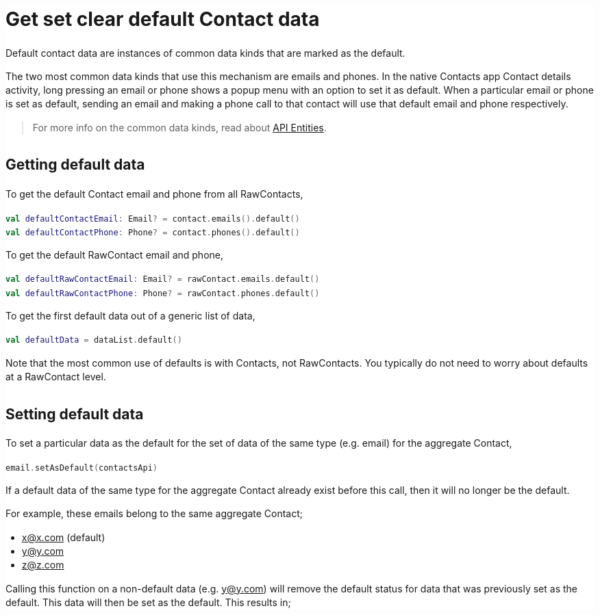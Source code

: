 # Get set clear default Contact data

Default contact data are instances of common data kinds that are marked as the default.

The two most common data kinds that use this mechanism are emails and phones. In the native 
Contacts app Contact details activity, long pressing an email or phone shows a popup menu with an 
option to set it as default. When a particular email or phone is set as default, sending an email
and making a phone call to that contact will use that default email and phone respectively.

> For more info on the common data kinds, read about [API Entities](/docs/entities/about-api-entities.md).

## Getting default data

To get the default Contact email and phone from all RawContacts,

```kotlin
val defaultContactEmail: Email? = contact.emails().default()
val defaultContactPhone: Phone? = contact.phones().default()
```

To get the default RawContact email and phone,

```kotlin
val defaultRawContactEmail: Email? = rawContact.emails.default()
val defaultRawContactPhone: Phone? = rawContact.phones.default()
```

To get the first default data out of a generic list of data,

```kotlin
val defaultData = dataList.default()
```

Note that the most common use of defaults is with Contacts, not RawContacts. You typically do not 
need to worry about defaults at a RawContact level.

## Setting default data

To set a particular data as the default for the set of data of the same type (e.g. email) for the 
aggregate Contact,

```kotlin
email.setAsDefault(contactsApi)
```

If a default data of the same type for the aggregate Contact already exist before this call, then 
it will no longer be the default.

For example, these emails belong to the same aggregate Contact;

- x@x.com (default)
- y@y.com
- z@z.com

Calling this function on a non-default data (e.g. y@y.com) will remove the default status for data
that was previously set as the default. This data will then be set as the default. This results in;
